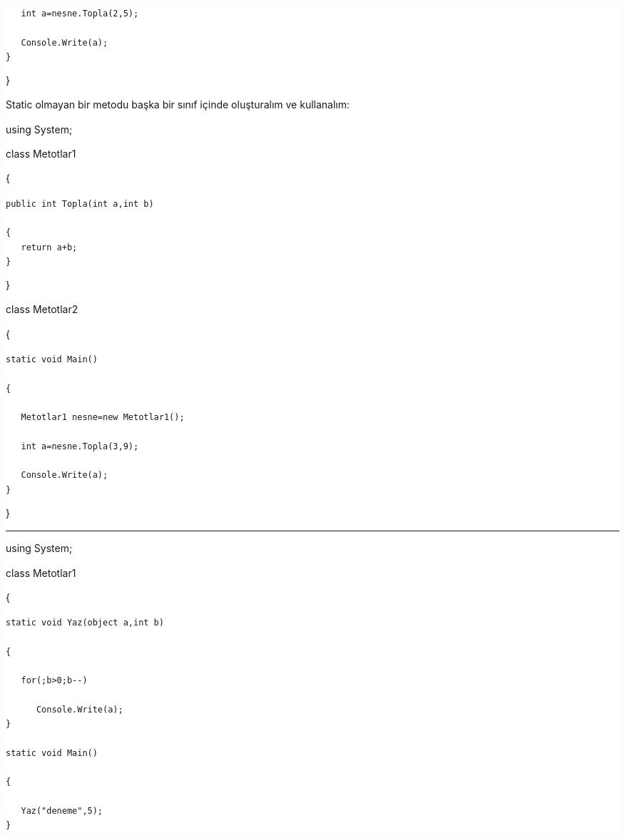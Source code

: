        int a=nesne.Topla(2,5);

       Console.Write(a);
    }

 }

Static olmayan bir metodu başka bir sınıf içinde oluşturalım ve kullanalım:

using System;

 class Metotlar1

 {

    public int Topla(int a,int b)

    {
       return a+b;
    }

 }

 class Metotlar2

 {

    static void Main()

    {

       Metotlar1 nesne=new Metotlar1();

       int a=nesne.Topla(3,9);

       Console.Write(a);
    }

 }

-----------------------------------

using System;

 class Metotlar1

 {

    static void Yaz(object a,int b)

    {

       for(;b>0;b--)

          Console.Write(a);
    }

    static void Main()     

    {

       Yaz("deneme",5);
    }
